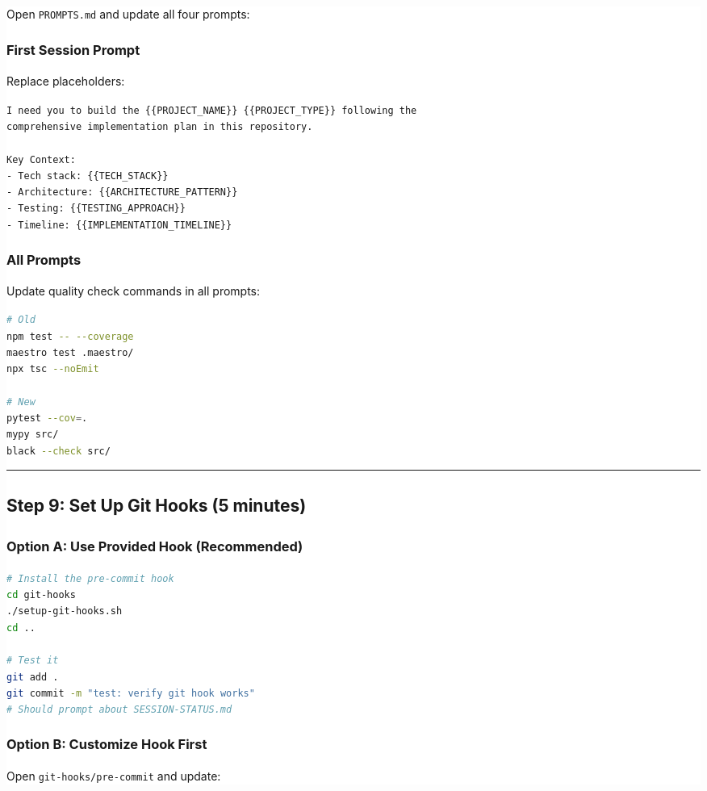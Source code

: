 Open `PROMPTS.md` and update all four prompts:

### First Session Prompt

Replace placeholders:

```
I need you to build the {{PROJECT_NAME}} {{PROJECT_TYPE}} following the
comprehensive implementation plan in this repository.

Key Context:
- Tech stack: {{TECH_STACK}}
- Architecture: {{ARCHITECTURE_PATTERN}}
- Testing: {{TESTING_APPROACH}}
- Timeline: {{IMPLEMENTATION_TIMELINE}}
```

### All Prompts

Update quality check commands in all prompts:

```bash
# Old
npm test -- --coverage
maestro test .maestro/
npx tsc --noEmit

# New
pytest --cov=.
mypy src/
black --check src/
```

---

## Step 9: Set Up Git Hooks (5 minutes)

### Option A: Use Provided Hook (Recommended)

```bash
# Install the pre-commit hook
cd git-hooks
./setup-git-hooks.sh
cd ..

# Test it
git add .
git commit -m "test: verify git hook works"
# Should prompt about SESSION-STATUS.md
```

### Option B: Customize Hook First

Open `git-hooks/pre-commit` and update:
